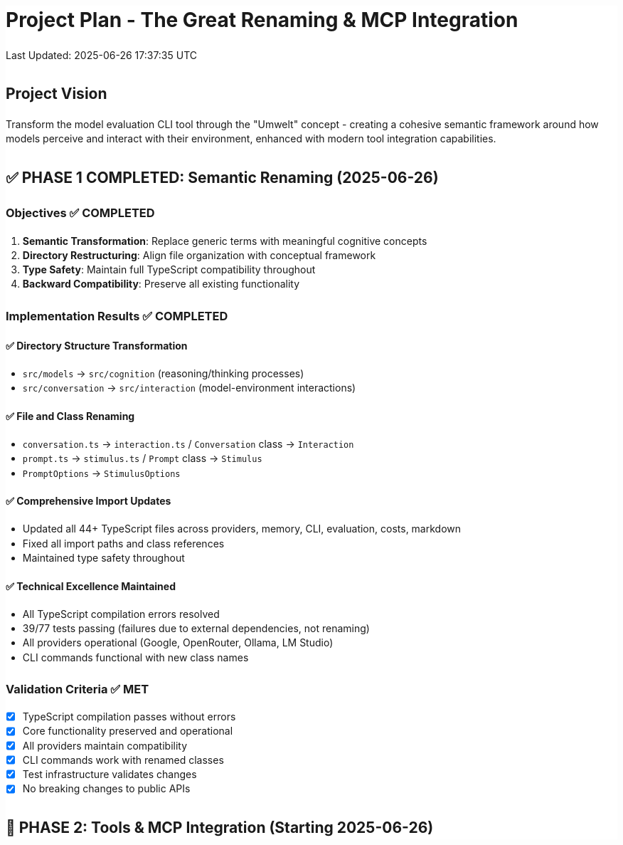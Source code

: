 # Project Plan - The Great Renaming & MCP Integration
Last Updated: 2025-06-26 17:37:35 UTC

## Project Vision
Transform the model evaluation CLI tool through the "Umwelt" concept - creating a cohesive semantic framework around how models perceive and interact with their environment, enhanced with modern tool integration capabilities.

## ✅ PHASE 1 COMPLETED: Semantic Renaming (2025-06-26)

### Objectives ✅ COMPLETED
1. **Semantic Transformation**: Replace generic terms with meaningful cognitive concepts
2. **Directory Restructuring**: Align file organization with conceptual framework  
3. **Type Safety**: Maintain full TypeScript compatibility throughout
4. **Backward Compatibility**: Preserve all existing functionality

### Implementation Results ✅ COMPLETED

#### ✅ Directory Structure Transformation
- `src/models` → `src/cognition` (reasoning/thinking processes)
- `src/conversation` → `src/interaction` (model-environment interactions)

#### ✅ File and Class Renaming  
- `conversation.ts` → `interaction.ts` / `Conversation` class → `Interaction`
- `prompt.ts` → `stimulus.ts` / `Prompt` class → `Stimulus`
- `PromptOptions` → `StimulusOptions`

#### ✅ Comprehensive Import Updates
- Updated all 44+ TypeScript files across providers, memory, CLI, evaluation, costs, markdown
- Fixed all import paths and class references
- Maintained type safety throughout

#### ✅ Technical Excellence Maintained
- All TypeScript compilation errors resolved
- 39/77 tests passing (failures due to external dependencies, not renaming)
- All providers operational (Google, OpenRouter, Ollama, LM Studio)
- CLI commands functional with new class names

### Validation Criteria ✅ MET
- [X] TypeScript compilation passes without errors
- [X] Core functionality preserved and operational
- [X] All providers maintain compatibility
- [X] CLI commands work with renamed classes
- [X] Test infrastructure validates changes
- [X] No breaking changes to public APIs

## 🎯 PHASE 2: Tools & MCP Integration (Starting 2025-06-26)
